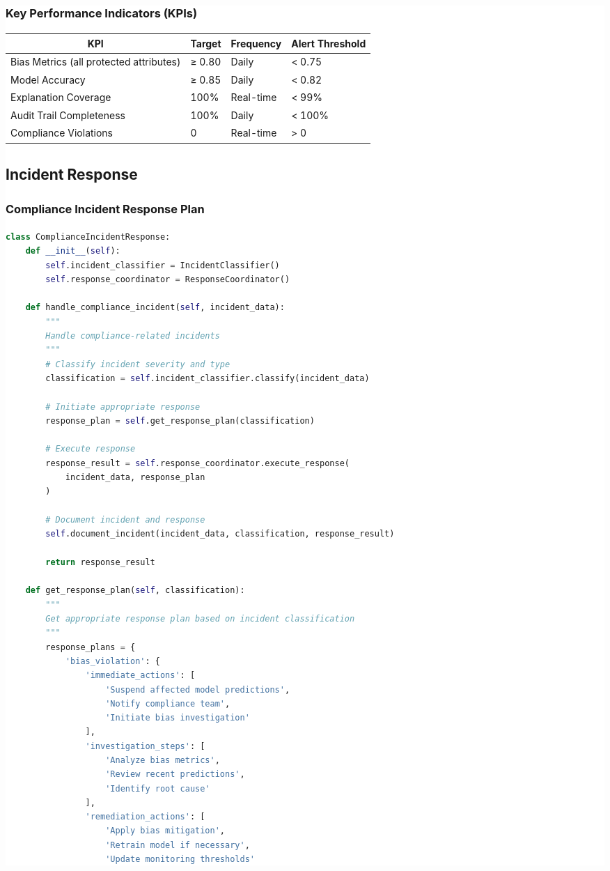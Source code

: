 ### Key Performance Indicators (KPIs)

| KPI | Target | Frequency | Alert Threshold |
|-----|--------|-----------|-----------------|
| Bias Metrics (all protected attributes) | ≥ 0.80 | Daily | < 0.75 |
| Model Accuracy | ≥ 0.85 | Daily | < 0.82 |
| Explanation Coverage | 100% | Real-time | < 99% |
| Audit Trail Completeness | 100% | Daily | < 100% |
| Compliance Violations | 0 | Real-time | > 0 |

## Incident Response

### Compliance Incident Response Plan

```python
class ComplianceIncidentResponse:
    def __init__(self):
        self.incident_classifier = IncidentClassifier()
        self.response_coordinator = ResponseCoordinator()
    
    def handle_compliance_incident(self, incident_data):
        """
        Handle compliance-related incidents
        """
        # Classify incident severity and type
        classification = self.incident_classifier.classify(incident_data)
        
        # Initiate appropriate response
        response_plan = self.get_response_plan(classification)
        
        # Execute response
        response_result = self.response_coordinator.execute_response(
            incident_data, response_plan
        )
        
        # Document incident and response
        self.document_incident(incident_data, classification, response_result)
        
        return response_result
    
    def get_response_plan(self, classification):
        """
        Get appropriate response plan based on incident classification
        """
        response_plans = {
            'bias_violation': {
                'immediate_actions': [
                    'Suspend affected model predictions',
                    'Notify compliance team',
                    'Initiate bias investigation'
                ],
                'investigation_steps': [
                    'Analyze bias metrics',
                    'Review recent predictions',
                    'Identify root cause'
                ],
                'remediation_actions': [
                    'Apply bias mitigation',
                    'Retrain model if necessary',
                    'Update monitoring thresholds'
```